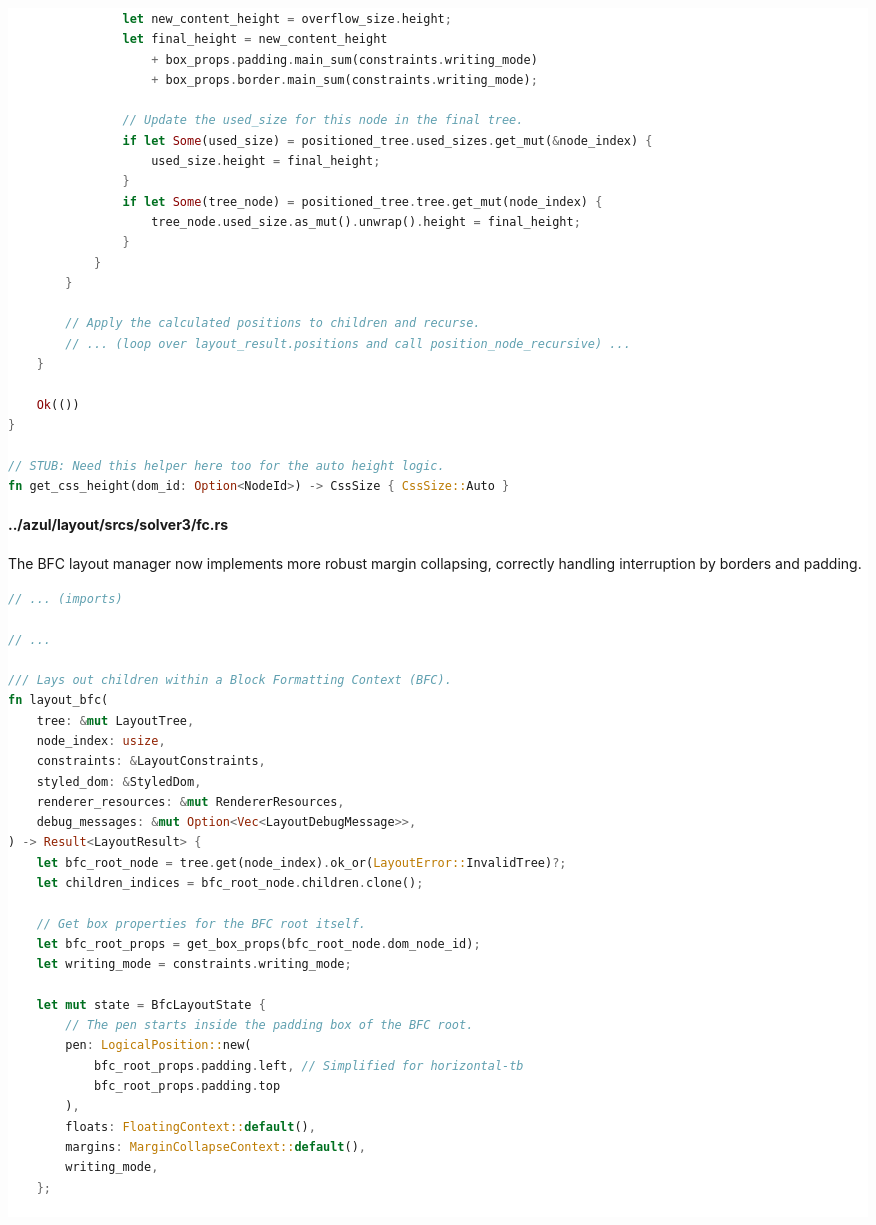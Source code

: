 ```rust
                let new_content_height = overflow_size.height;
                let final_height = new_content_height 
                    + box_props.padding.main_sum(constraints.writing_mode)
                    + box_props.border.main_sum(constraints.writing_mode);
                
                // Update the used_size for this node in the final tree.
                if let Some(used_size) = positioned_tree.used_sizes.get_mut(&node_index) {
                    used_size.height = final_height;
                }
                if let Some(tree_node) = positioned_tree.tree.get_mut(node_index) {
                    tree_node.used_size.as_mut().unwrap().height = final_height;
                }
            }
        }
        
        // Apply the calculated positions to children and recurse.
        // ... (loop over layout_result.positions and call position_node_recursive) ...
    }

    Ok(())
}

// STUB: Need this helper here too for the auto height logic.
fn get_css_height(dom_id: Option<NodeId>) -> CssSize { CssSize::Auto }
```

#### ../azul/layout/srcs/solver3/fc.rs

The BFC layout manager now implements more robust margin collapsing, correctly handling interruption by borders and padding.

```rust
// ... (imports)

// ...

/// Lays out children within a Block Formatting Context (BFC).
fn layout_bfc(
    tree: &mut LayoutTree,
    node_index: usize,
    constraints: &LayoutConstraints,
    styled_dom: &StyledDom,
    renderer_resources: &mut RendererResources,
    debug_messages: &mut Option<Vec<LayoutDebugMessage>>,
) -> Result<LayoutResult> {
    let bfc_root_node = tree.get(node_index).ok_or(LayoutError::InvalidTree)?;
    let children_indices = bfc_root_node.children.clone();

    // Get box properties for the BFC root itself.
    let bfc_root_props = get_box_props(bfc_root_node.dom_node_id);
    let writing_mode = constraints.writing_mode;
    
    let mut state = BfcLayoutState {
        // The pen starts inside the padding box of the BFC root.
        pen: LogicalPosition::new(
            bfc_root_props.padding.left, // Simplified for horizontal-tb
            bfc_root_props.padding.top
        ),
        floats: FloatingContext::default(),
        margins: MarginCollapseContext::default(),
        writing_mode,
    };
    
```